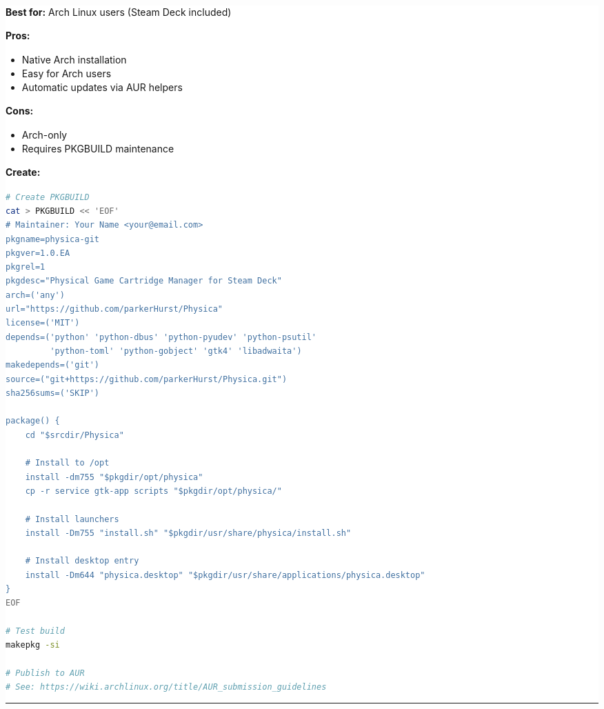 **Best for:** Arch Linux users (Steam Deck included)

**Pros:**
- Native Arch installation
- Easy for Arch users
- Automatic updates via AUR helpers

**Cons:**
- Arch-only
- Requires PKGBUILD maintenance

**Create:**

```bash
# Create PKGBUILD
cat > PKGBUILD << 'EOF'
# Maintainer: Your Name <your@email.com>
pkgname=physica-git
pkgver=1.0.EA
pkgrel=1
pkgdesc="Physical Game Cartridge Manager for Steam Deck"
arch=('any')
url="https://github.com/parkerHurst/Physica"
license=('MIT')
depends=('python' 'python-dbus' 'python-pyudev' 'python-psutil' 
         'python-toml' 'python-gobject' 'gtk4' 'libadwaita')
makedepends=('git')
source=("git+https://github.com/parkerHurst/Physica.git")
sha256sums=('SKIP')

package() {
    cd "$srcdir/Physica"
    
    # Install to /opt
    install -dm755 "$pkgdir/opt/physica"
    cp -r service gtk-app scripts "$pkgdir/opt/physica/"
    
    # Install launchers
    install -Dm755 "install.sh" "$pkgdir/usr/share/physica/install.sh"
    
    # Install desktop entry
    install -Dm644 "physica.desktop" "$pkgdir/usr/share/applications/physica.desktop"
}
EOF

# Test build
makepkg -si

# Publish to AUR
# See: https://wiki.archlinux.org/title/AUR_submission_guidelines
```

---
